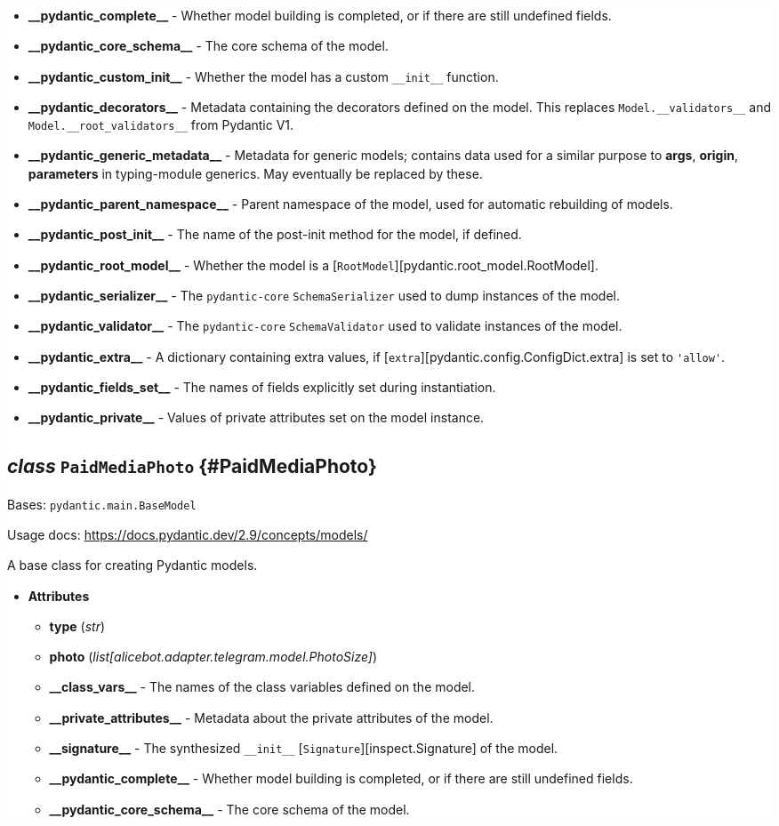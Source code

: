   - **\_\_pydantic\_complete\_\_** - Whether model building is completed, or if there are still undefined fields.

  - **\_\_pydantic\_core\_schema\_\_** - The core schema of the model.

  - **\_\_pydantic\_custom\_init\_\_** - Whether the model has a custom `__init__` function.

  - **\_\_pydantic\_decorators\_\_** - Metadata containing the decorators defined on the model.
  This replaces `Model.__validators__` and `Model.__root_validators__` from Pydantic V1.

  - **\_\_pydantic\_generic\_metadata\_\_** - Metadata for generic models; contains data used for a similar purpose to
  __args__, __origin__, __parameters__ in typing-module generics. May eventually be replaced by these.

  - **\_\_pydantic\_parent\_namespace\_\_** - Parent namespace of the model, used for automatic rebuilding of models.

  - **\_\_pydantic\_post\_init\_\_** - The name of the post-init method for the model, if defined.

  - **\_\_pydantic\_root\_model\_\_** - Whether the model is a [`RootModel`][pydantic.root_model.RootModel].

  - **\_\_pydantic\_serializer\_\_** - The `pydantic-core` `SchemaSerializer` used to dump instances of the model.

  - **\_\_pydantic\_validator\_\_** - The `pydantic-core` `SchemaValidator` used to validate instances of the model.

  - **\_\_pydantic\_extra\_\_** - A dictionary containing extra values, if [`extra`][pydantic.config.ConfigDict.extra]
  is set to `'allow'`.

  - **\_\_pydantic\_fields\_set\_\_** - The names of fields explicitly set during instantiation.

  - **\_\_pydantic\_private\_\_** - Values of private attributes set on the model instance.

## _class_ `PaidMediaPhoto` {#PaidMediaPhoto}

Bases: `pydantic.main.BaseModel`

Usage docs: https://docs.pydantic.dev/2.9/concepts/models/

A base class for creating Pydantic models.

- **Attributes**

  - **type** (_str_)

  - **photo** (_list\[alicebot.adapter.telegram.model.PhotoSize\]_)

  - **\_\_class\_vars\_\_** - The names of the class variables defined on the model.

  - **\_\_private\_attributes\_\_** - Metadata about the private attributes of the model.

  - **\_\_signature\_\_** - The synthesized `__init__` [`Signature`][inspect.Signature] of the model.

  - **\_\_pydantic\_complete\_\_** - Whether model building is completed, or if there are still undefined fields.

  - **\_\_pydantic\_core\_schema\_\_** - The core schema of the model.
